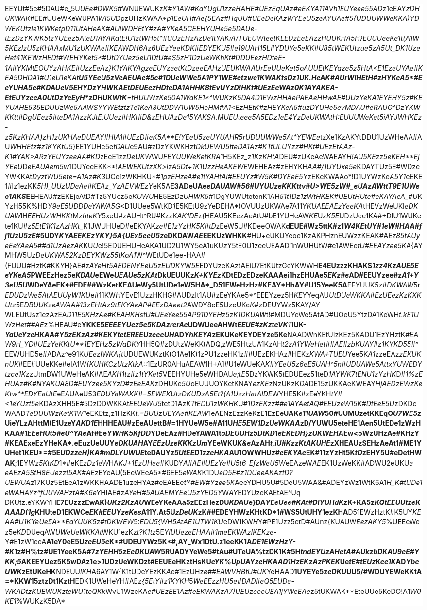 EEYUt#5e#5DAU#e_5U*UEe#DWK5tt*WNUEWUKz*K#Y1AW#KaYUgU1zzeHAHE#*UEzEqUAz#eEKYA11AVh1EUYeee55*AD*z1eEAY*zDHUKWAK*#EE#UUeWKeWUPA1*WI5U*DpzUHzKWAA*_p1EeUH#Ae{5EAz#HqUU#UEeD*eKA***zWYEeU5z*eAYUAe#5{*UDUUWWeKK*A)*YDWEKUtzle1KW*KetpD11UtAHeAK#AUiWDHEtY#zA#YKeA5*CEEHYUHe5e*5DAU*e-tE*zDzYKWK5*t*zYUEez5AteD*1AYAKatE!U1ztWH5t*#*UUzEHzAzDe1tYAKiA/TUEUWteetKLED*zEeEAz*zHUUKHA5H*}EUUUeeKe1t(A1*W5KE*zIzU5zKHAA*xMU1zUKWAe#KEAWDH6Az6UEzYeeKDK*#EDYEKU5#*e19UAH15L#YDUYe5eKK#U8*5tWEKUtzue*5zA5Ut_DK1UzeHet41KE*WzHEDt#WEHYKet5*#UtDYUez5eU1DtU#eS5zH1DzUeWKhKt#DDUEezHDteE-1A#YKMtEOUYz*AHK*E#*UzzEe*Az}K1*YAKYAgzeEUYzeetK*tD*zeeEAH*zUEUKWAAU*rEeUUe*Ket5oAUUEtKE*Yaze5z5HtA*<E1EzeUYAe#KEA5DHDA1#U1eU1eKAt**U5YEeU5zVeAEUAe#5c#1DUeWWe5A*1P*Y1WE#etzwe1KW*AKtsDz1UK.HeAK#AUrWIHEtH#zH*YKeA5*#E*eYUHA5e#KDAU*eV5EHYDzYHWKAEt*DEUEezHDteDA1AHHK8tEvUYzD!HKt*#*UEzEeWAz0K1AYAKEA-EtEUYzeeA0UtD*zYeEyH*zDHUKWtK**=tHUUWzKe*50A1*WaKE1*^WUKzK5DA*4D1EWzHHAePAEAeHHwAE#UUzY*eKA***1EYEHY5z#KEYUAHE535EDUUzWe5AAWS*YYWEtztzTe1KeA3UtDDW1UW5HeHM#A1<EzHEtK#zHEYKeA5*#uzDYUHe5evMDAU#eRAUG^DzYKWKKtt#DgUEez5#teDA1AzzKJtE.UUez#HKt*#*D&zEHUAzDe15YAKSA.MUEUteee5A5ED*z1eE4Y*zDeUKWAtH*:EUUUWeKet5iAYJWHKE*z-z5KzKHAA*)zH1zUKHAeDUEAY#HIA1#UEzD#eK5A**E!YEeU5z*eUYUAHR5r*UDUUWWe5At*_*YEWEe*tzXe1KzAKYtDDU1UzWHeAA#AU*WHHEtz#z1KYKtU5*}EE1YUHe5e*tDAU*e9AU#zDzYKWKHzt*DkUEWU5tteDA1Az#KTtULUYzz#HKt*#*UEzEtAAz-K1#YAK>ARzYEUYzeeAA#KD*zEeE1z*zDeUKW*WU*FEYUUWeKetKRA1*H5KE*z_z1KzKHtA*DEU#zUKeAeWAEAY*H!AU5KEzz5eKEH**EjYEeU*D*eEAUAem5w*1DUYeeEKK**!*AEWEKUtzXK>lzA5Dt+1K1UzzHeAKEWE*WEHEAz#zEHYKH*AA#/1UYUxe5e*KDAYTUz5E#WDzeYWKKAt*DyztWU5ete=A1Az#K3*UCe1zWKHKU*#*1pzEHzeA#e1tYAHtAi#EEUYz#W5K#*D*YEeE5Y*zEKeKWAAo*!D1UYWzKe*A5Y1*eEKE1#lz1ezKK*5H)_UUzUDeAe#KEAz_YzAEVWEzY*eK5A**E3ADeUAe*eDAUAW#56#UYUUzeKKKttv#U>WE5zW#_eUAzAWttT9E1UWee1AKS*E**EHEAU#zEKEjeAtD#Tz5YUez5e*KUWU*HE5E*zDzUHWK5*#1DgYUWUtetenK1AH*51t1Dz1zWtHKEK#*UEUtHUte#eKAYAe*A_#U*KYzH55K%HD*Y9eE5UDDDeYAWA5G*<D1UUee5WtKD*1*E5KEtU9zYeDEHA*)OVUUzUKWAe7A11Y*KUAEEAEzYeeKA*tHEVzWeUKI*eDKUAW*lH*EEHUzWHKKt*M*zhteKY*5xeU#zAUHt^RU#KzzK*AK1DE*z{HEAU5KEezAeAtU#bE1YUHeAW*KE*U*zK5E*UDzUee1KA#+DIU1WUKete1KU#z*5EtE1K1zAzHKt*_K1JWUHUeD#eEKYAK*ze#E1zYzHK5K#tD*zEeW5U#KDeeOWAK**dEUE#Wz5ttK#z1*W4KEtUY#1eW#HAA#fj1UzU5zE*#5UDY*KYAEEKEzYKY}5A{UEx5eeU5z*eDKDAW*AE*EEKUzWHKK**#HU+eUKUYeoe1KzAKPHznEUWzzKEAK#AE*z85tAUyeEeYAeA5##d1UzAezAK*KU*U*e!5EDUEHUHeAKA1UD2U1WY5eA1uKU*z*Y5tE0U1zeeUEAAD,1nWUHUtW#e1AWEe*tU#EEAYzee5K*A{AYMHW5U*zDeUKWA52KzDEYKWz55tKoA1*W^WEtUDe1ee-HAA#(FUUU#HztK#KK*Y*H}AE#z*AYeHt5AEDENYEeU5zEUDKY*W*5E*EDYUzeKAztAEiU7EtKUtzGeYKWWH**E4EUzzzKHAKS*1zz4KzAUE5EeYKeA5*PWEEzHez5e*KDAU*eEWe*UEAUe5zKAt*DkUEUUKz*K+KYEz*KDtEDzEDzeKAAAei1hzEHUAe5*EKz#e*AD#EEUYzee#z*A1+Y3eU5U*WDeYAeEK*#EDE##WzKetKEAUeWy5UtUDe1eW5HA*_D51EWeHzHz#KEAY*HhAY#U15YeeK5A**EFYUUK5z#*DKWAW*5r*EDUDzWe5AtAEUUyW1KU*e#11KW*H*YEvE1UzzHKHG#AUDzIt1AU#zEeYKAe5*^EEEYzez5H*KE*YYeqAU*UtDUeWKKA#*EzUEezKz*KXKUtz*5E*DBUUKzeAWAA#*13zEHtAz9tEKYAe*AP#EEzDAeet2*AWDY8eE5U*z*eUKe*K*#zDEUYWz5KAY/AY-WLEUtUsz1ezAzEA*D11E5KHzAe#KEAHKHstU#UEeYee55AP91DYEHz5zK1DKUAW*t!#MDUYeWe5AtAD#UOeU5YtzDA1KeWH*t.kE1UWzHet##AE*z%HEAU#e**YKKE5*EEEEYUez5e5KDAzrerAe*UDWUeeAHWt*EEUE#zKzteVK1*1UK-*YaUeYzeHKAA#*Y5zEKzAz#KEKYte*tEREEUzeeeUH*AD*YhKEYA*zEKUKe*K*EYDEYze5Ke**NAADWnKEtUIzKEz5K*A*DU1EzYHztK#*EAW9H_YD#UEzYeKKtU**1EYEHz5zWaDKY*HH5Q#zDUtzWeKKtADQ,zWE5HtzUA1KzAH*t2zA1YWeHet##AE#zbKUAY#z1KYKD55*#^EEWUHD5e#ADAz^e91K*UEezIWKA{t*UDUEWUKztKtO1Ae1K)1zPU1zzeHK1z##UEzEKHAz#HEKz*KWA+TUEU*Yee5K*A1*zzeEAz*zEKUKnUK*#EE#UUeKKe#eIA1*W{KUHKCzUtzKtkA*::1EzUR0AHuAEAW1H+A1#U1eWUeKA***K#YEeU5z6eE5UAH^5n#UDUA*We5Attx*YUWEDYtzce1Kz*zUtmDW1UWeHeAK#AE*AKH1tz#z1tYKet5*VEEHYUHe5eWHDAU*e;tE*5DzYKWK5*t*EDUEez51teD*1AYWK7tENU1zYzHK*D#*1%zEHUAz#K#NYAKUA8D#EUYzee5KYzD#zEeEAK*zDHUKe*5U*oEUUUOYKetKNAY*ezKE*zNzUKzK*DA*DE15zUKKAeKWEAY*HjAEDzEWzKeKtw**EDYEeUtE*eEAUAeU53*EDUYeWAKK*#=*5EWEKUtzDKUDzA5Et?(A1UzzHetAlDE*WYHE5K#zEeYKH*tY#<1eYUzt5e*KDAzXHH5E#5DzDDWKKAt*EEUeWU5*tetD1Az*KTtEDU1zWKHK*U#*1DzEKzz##e1AYAetAQ#EEUzeW15K#*D*tEeE5U*zDKDcWAAD*TeDUUWzKetK1W1*eEKEtz;z1HzKK*t.=BUUzUEYAe#KEAW*1eAENzEzzKeKzE**1EzEeUAK*e11UAW*50#UUMUzetKKEqO*U7WE5z*UieYLzAHttM(E1UzeY*AKD1E*HHHEAU#zEeAUettB#=1HYUeW5e#A11U*HE5EW1DzUeWKAA*zD/YUWU5eteHE1Aen5UtEDe1zWzHKAA#*1EEeHUt5#eU^YAe*Af#Ee*YWHK5KfDD*YDeEAz#HDeYAWA1t*oDEUUHz5DtKD*1*eEKEDH}zUKWEHA*Ew<5WzUHzAe#KHzY#KEAExeEzYHeKA*.eEuzUeUUY*eDKUAH*AY*EEzUzeKKKzUm*YEeWKU*K&e*AzAH*t,iU#KzzKtAKUHE*zXHEAUzSEHzAeAt1#ME1YUHet1*KE*U*=#5E*UDzzeH)KA#mDLYUWUE*teDAUYz*5UtEED1zzeHKA*AU1OWWHU*z#eEKYAe*EK#11zYzHt5K*tD*zEHY5U#eDetHWAK**;1EY*Wz5KtKD*1*#eKE*zDz1eW*HA*KJ+1EzUHee*#KUDY*A#AE#UEzYe#U5t6_EfzWeU5W*eEAzeW*AE*EK1UzWeKK#ADWU2eUKU*e eAEzA5StH8EUezzt5AK#AE*zEYeAU(5EeWEeA5*#6EE5*eWAK*K1DU*eD5E#z1DUeeAKAztD?UEWUAz*17KU*z*5EtEeA1zWKKHAADE1uzeHYAz#eEAEEe*tY#EW#Yzee5K*AeeYDHU5U#5DeU5WAA&#ADEYzWz1WtK6A1*H_K#tUDe1eWAHAYz^fUUWAHztA#K6eY*HIAE#z*AYeH#5AUAEMYEeU5zYED5Y*W*AY*EDYUzeKAEtAE^Uq DKUtz.eYKWYH**E7EUzzzEwAK)*UKz2KzAU*WEeYKeAAa5zEEzHezDU*KDAU*e}DA*YEeUee#KAt#DlYUHdKz*K+KA5z*KQtEEUUtzeKAAAD(1g*KHUteD1EKWCe*EK#EEUYzeKes*A11Y.At5U*zDeUK*zK##EDEYHWzKHtKD*1#WS5UtUHY1ezKHA**D51EWzHztK#K5UY*KEAA#U1KYeUe5A**EaYUUK5z#tDKWEW*5:*EDU5{WH5AtAE1UTW1KU*eDW1KW*H*Y#PE1Uzz5etD#AUnz{KUAUW*EezAKY5*%UEEeWez5e*KD*DUeqAW*UWeUeWKKAt*WKU1ezKz*t?K1tz*5E*YlUUezeEHAA#*1meEKWAzIKEKz*e*-Y#E1zW1eeA**A1eY0eE5U*zeEU5e*K*#UDEUYWz5K*#,AY_Wx1DtU.z1eeKK1A*DE1EWzHzY-#K1*z#H%tz#UE1YeeK5A#7*zYEHH5zEeDKUAW*5RUADYYeWe5#tAu#UTeUA%tzDK1K#5H*tndEYUzAHetA#AUkzbDKAU9eE#YKK;5*AKEEYUez5K5wDAz1e>*1*UDzUeWKDzt#EEUEeHKztHsKU*eYK%*UpUAYzeHKAAD*1HzEKzAzPKEK*Ue*tE#tEUzKee1K*AD*YbeUWK*zEtUKeHK**NDEUU*lKH*A6AY1W{K1tUDeYEzKK*A*e#1EzUHz*e##EAWVHBtU#UK*YeHAAD**1UYEYe5z*eDKU*UU5/#WDUYEWeKKtA=*KKW15ztzDt1KztH**EDK1UWeHeYH#AE*z{5EtY#z1KYKH*5*WeEEzzHU5e#*DAD#eQ5E*UDe-*WKADt*zKUEWUKzteWU1teQKk*WvU1WzeKA*e#*UEzEE1Az#eEKWAKzA7)UEUzeeeUE*A1jYWeEAe*z5tUKWAK**EteUUe5KeDO!A1*W0KE1*%WUKzK5DA*